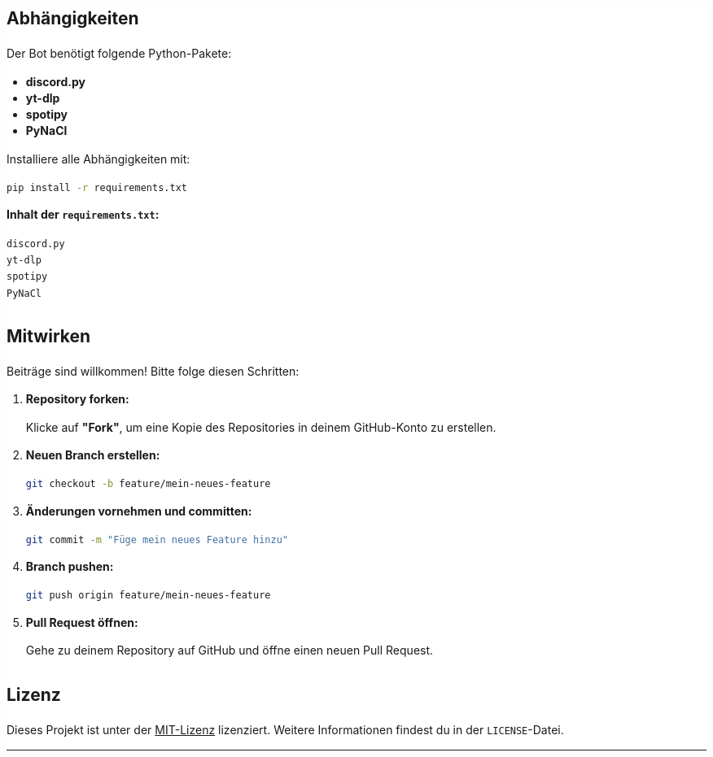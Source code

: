 ## Abhängigkeiten

Der Bot benötigt folgende Python-Pakete:

- **discord.py**
- **yt-dlp**
- **spotipy**
- **PyNaCl**

Installiere alle Abhängigkeiten mit:

```bash
pip install -r requirements.txt
```

**Inhalt der `requirements.txt`:**

```
discord.py
yt-dlp
spotipy
PyNaCl
```

## Mitwirken

Beiträge sind willkommen! Bitte folge diesen Schritten:

1. **Repository forken:**

   Klicke auf **"Fork"**, um eine Kopie des Repositories in deinem GitHub-Konto zu erstellen.

2. **Neuen Branch erstellen:**

   ```bash
   git checkout -b feature/mein-neues-feature
   ```

3. **Änderungen vornehmen und committen:**

   ```bash
   git commit -m "Füge mein neues Feature hinzu"
   ```

4. **Branch pushen:**

   ```bash
   git push origin feature/mein-neues-feature
   ```

5. **Pull Request öffnen:**

   Gehe zu deinem Repository auf GitHub und öffne einen neuen Pull Request.

## Lizenz

Dieses Projekt ist unter der [MIT-Lizenz](LICENSE) lizenziert. Weitere Informationen findest du in der `LICENSE`-Datei.

---